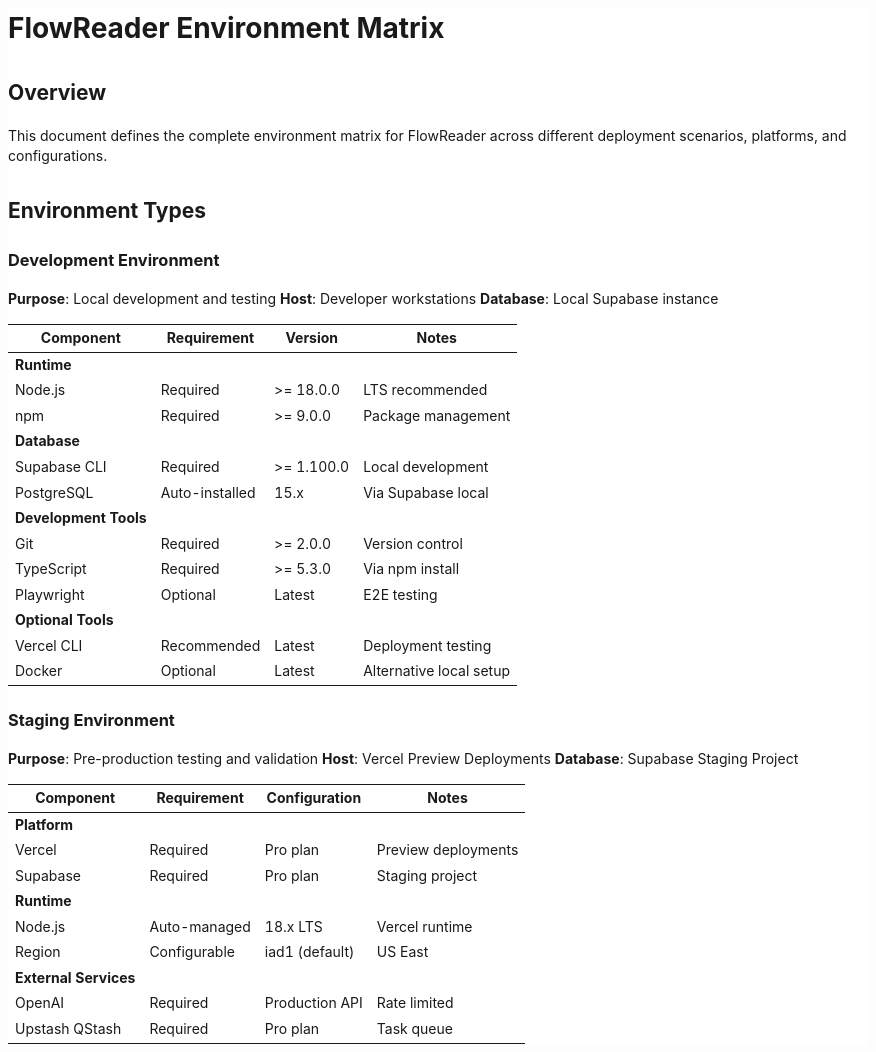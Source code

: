 # FlowReader Environment Matrix

## Overview
This document defines the complete environment matrix for FlowReader across different deployment scenarios, platforms, and configurations.

## Environment Types

### Development Environment
**Purpose**: Local development and testing
**Host**: Developer workstations
**Database**: Local Supabase instance

| Component | Requirement | Version | Notes |
|-----------|-------------|---------|-------|
| **Runtime** |
| Node.js | Required | >= 18.0.0 | LTS recommended |
| npm | Required | >= 9.0.0 | Package management |
| **Database** |
| Supabase CLI | Required | >= 1.100.0 | Local development |
| PostgreSQL | Auto-installed | 15.x | Via Supabase local |
| **Development Tools** |
| Git | Required | >= 2.0.0 | Version control |
| TypeScript | Required | >= 5.3.0 | Via npm install |
| Playwright | Optional | Latest | E2E testing |
| **Optional Tools** |
| Vercel CLI | Recommended | Latest | Deployment testing |
| Docker | Optional | Latest | Alternative local setup |

### Staging Environment
**Purpose**: Pre-production testing and validation
**Host**: Vercel Preview Deployments
**Database**: Supabase Staging Project

| Component | Requirement | Configuration | Notes |
|-----------|-------------|---------------|-------|
| **Platform** |
| Vercel | Required | Pro plan | Preview deployments |
| Supabase | Required | Pro plan | Staging project |
| **Runtime** |
| Node.js | Auto-managed | 18.x LTS | Vercel runtime |
| Region | Configurable | iad1 (default) | US East |
| **External Services** |
| OpenAI | Required | Production API | Rate limited |
| Upstash QStash | Required | Pro plan | Task queue |
